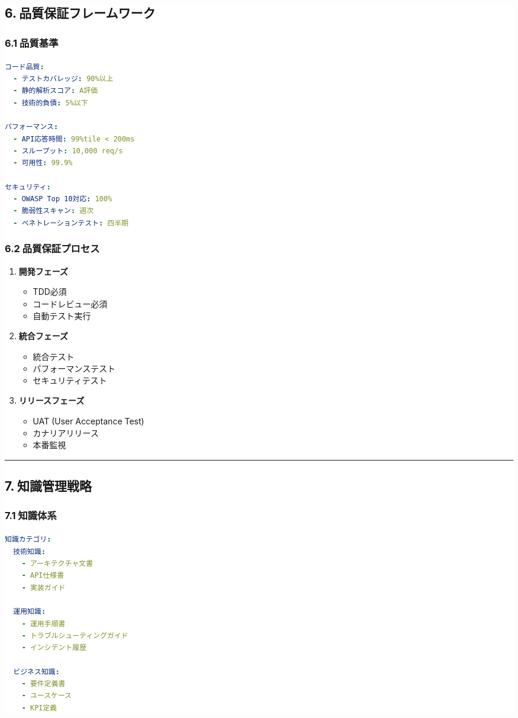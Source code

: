 
## 6. 品質保証フレームワーク

### 6.1 品質基準

```yaml
コード品質:
  - テストカバレッジ: 90%以上
  - 静的解析スコア: A評価
  - 技術的負債: 5%以下

パフォーマンス:
  - API応答時間: 99%tile < 200ms
  - スループット: 10,000 req/s
  - 可用性: 99.9%

セキュリティ:
  - OWASP Top 10対応: 100%
  - 脆弱性スキャン: 週次
  - ペネトレーションテスト: 四半期
```

### 6.2 品質保証プロセス

1. **開発フェーズ**
   - TDD必須
   - コードレビュー必須
   - 自動テスト実行

2. **統合フェーズ**
   - 統合テスト
   - パフォーマンステスト
   - セキュリティテスト

3. **リリースフェーズ**
   - UAT (User Acceptance Test)
   - カナリアリリース
   - 本番監視

---

## 7. 知識管理戦略

### 7.1 知識体系

```yaml
知識カテゴリ:
  技術知識:
    - アーキテクチャ文書
    - API仕様書
    - 実装ガイド

  運用知識:
    - 運用手順書
    - トラブルシューティングガイド
    - インシデント履歴

  ビジネス知識:
    - 要件定義書
    - ユースケース
    - KPI定義
```

